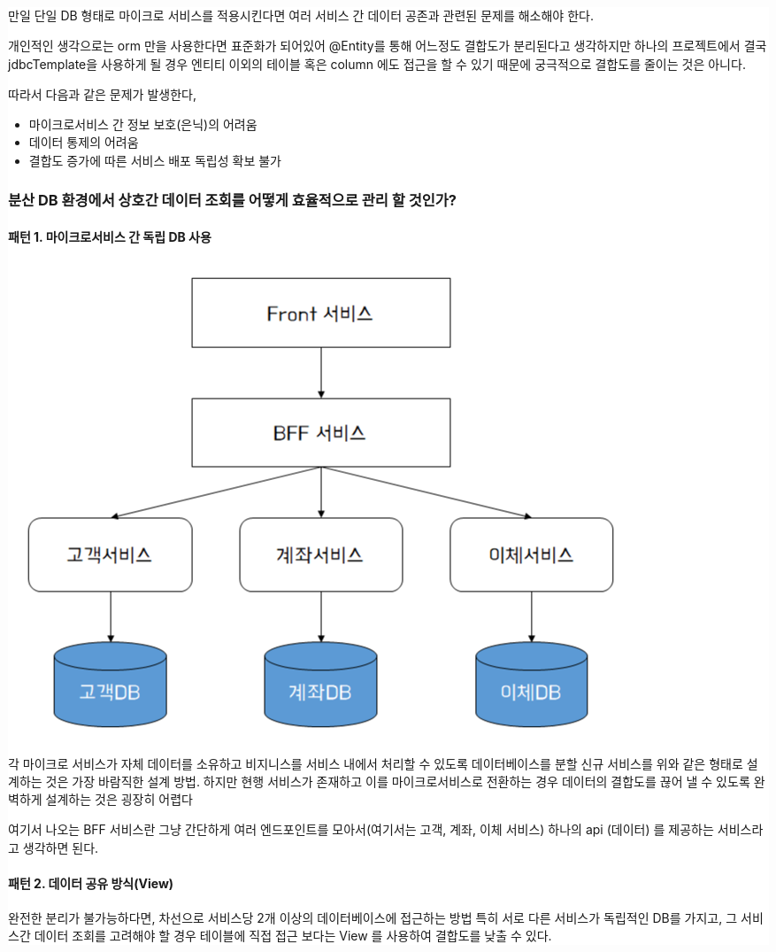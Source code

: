 만일 단일 DB 형태로 마이크로 서비스를 적용시킨다면 여러 서비스 간 데이터 공존과 관련된 문제를 해소해야 한다.

개인적인 생각으로는 orm 만을 사용한다면 표준화가 되어있어 @Entity를 통해 어느정도 결합도가 분리된다고 생각하지만
하나의 프로젝트에서 결국 jdbcTemplate을 사용하게 될 경우 엔티티 이외의 테이블 혹은 column 에도 접근을 할
수 있기 때문에 궁극적으로 결합도를 줄이는 것은 아니다.

따라서 다음과 같은 문제가 발생한다,
* 마이크로서비스 간 정보 보호(은닉)의 어려움
* 데이터 통제의 어려움
* 결합도 증가에 따른 서비스 배포 독립성 확보 불가

### 분산 DB 환경에서 상호간 데이터 조회를 어떻게 효율적으로 관리 할 것인가?

#### 패턴 1. 마이크로서비스 간 독립 DB 사용

![img_9.png](img_9.png)

각 마이크로 서비스가 자체 데이터를 소유하고 비지니스를 서비스 내에서 처리할 수 있도록 데이터베이스를 분할
신규 서비스를 위와 같은 형태로 설계하는 것은 가장 바람직한 설계 방법. 하지만 현행 서비스가 존재하고
이를 마이크로서비스로 전환하는 경우 데이터의 결합도를 끊어 낼 수 있도록 완벽하게 설계하는 것은 굉장히 어렵다

여기서 나오는 BFF 서비스란 그냥 간단하게 여러 엔드포인트를 모아서(여기서는 고객, 계좌, 이체 서비스) 
하나의 api (데이터) 를 제공하는 서비스라고 생각하면 된다.

#### 패턴 2. 데이터 공유 방식(View)
완전한 분리가 불가능하다면, 차선으로 서비스당 2개 이상의 데이터베이스에 접근하는 방법
특히 서로 다른 서비스가 독립적인 DB를 가지고, 그 서비스간 데이터 조회를 고려해야 할 경우 테이블에 직접
접근 보다는 View 를 사용하여 결합도를 낮출 수 있다.
